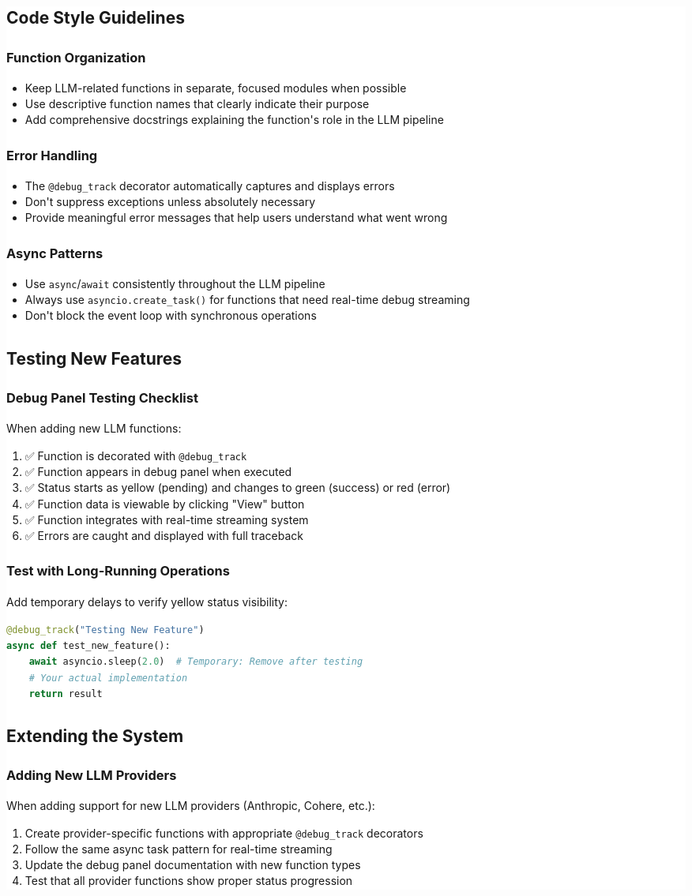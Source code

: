 ## Code Style Guidelines

### Function Organization
- Keep LLM-related functions in separate, focused modules when possible
- Use descriptive function names that clearly indicate their purpose
- Add comprehensive docstrings explaining the function's role in the LLM pipeline

### Error Handling
- The `@debug_track` decorator automatically captures and displays errors
- Don't suppress exceptions unless absolutely necessary
- Provide meaningful error messages that help users understand what went wrong

### Async Patterns
- Use `async`/`await` consistently throughout the LLM pipeline
- Always use `asyncio.create_task()` for functions that need real-time debug streaming
- Don't block the event loop with synchronous operations

## Testing New Features

### Debug Panel Testing Checklist

When adding new LLM functions:

1. ✅ Function is decorated with `@debug_track`
2. ✅ Function appears in debug panel when executed
3. ✅ Status starts as yellow (pending) and changes to green (success) or red (error)
4. ✅ Function data is viewable by clicking "View" button
5. ✅ Function integrates with real-time streaming system
6. ✅ Errors are caught and displayed with full traceback

### Test with Long-Running Operations

Add temporary delays to verify yellow status visibility:

```python
@debug_track("Testing New Feature")
async def test_new_feature():
    await asyncio.sleep(2.0)  # Temporary: Remove after testing
    # Your actual implementation
    return result
```

## Extending the System

### Adding New LLM Providers

When adding support for new LLM providers (Anthropic, Cohere, etc.):

1. Create provider-specific functions with appropriate `@debug_track` decorators
2. Follow the same async task pattern for real-time streaming
3. Update the debug panel documentation with new function types
4. Test that all provider functions show proper status progression
